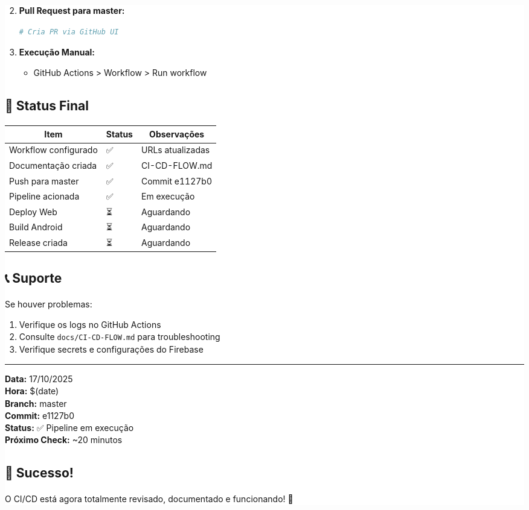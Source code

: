 2. **Pull Request para master:**
   ```bash
   # Cria PR via GitHub UI
   ```

3. **Execução Manual:**
   - GitHub Actions > Workflow > Run workflow

## 🎯 Status Final

| Item | Status | Observações |
|------|--------|-------------|
| Workflow configurado | ✅ | URLs atualizadas |
| Documentação criada | ✅ | CI-CD-FLOW.md |
| Push para master | ✅ | Commit e1127b0 |
| Pipeline acionada | ✅ | Em execução |
| Deploy Web | ⏳ | Aguardando |
| Build Android | ⏳ | Aguardando |
| Release criada | ⏳ | Aguardando |

## 📞 Suporte

Se houver problemas:

1. Verifique os logs no GitHub Actions
2. Consulte `docs/CI-CD-FLOW.md` para troubleshooting
3. Verifique secrets e configurações do Firebase

---

**Data:** 17/10/2025  
**Hora:** $(date)  
**Branch:** master  
**Commit:** e1127b0  
**Status:** ✅ Pipeline em execução  
**Próximo Check:** ~20 minutos

## 🎉 Sucesso!

O CI/CD está agora totalmente revisado, documentado e funcionando! 🚀
